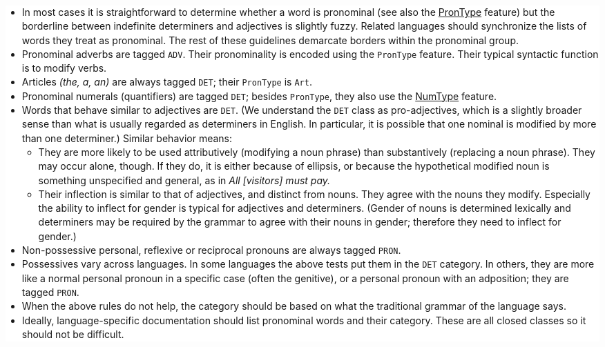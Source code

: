 * In most cases it is straightforward to determine whether a word is pronominal (see also the [PronType](/u/feat/PronType.html) feature)
  but the borderline between indefinite determiners and adjectives is slightly fuzzy. Related languages should synchronize the lists of words
  they treat as pronominal. The rest of these guidelines demarcate borders within the pronominal group.
* Pronominal adverbs are tagged `ADV`. Their pronominality is encoded using the `PronType` feature. Their typical syntactic function is to modify verbs.
* Articles _(the, a, an)_ are always tagged `DET`; their `PronType` is `Art`.
* Pronominal numerals (quantifiers) are tagged `DET`; besides `PronType`, they also use the [NumType](/u/feat/NumType.html) feature.
* Words that behave similar to adjectives are `DET`.
  (We understand the `DET` class as pro-adjectives, which is a slightly broader sense than what is usually regarded as determiners in English.
  In particular, it is possible that one nominal is modified by more than one determiner.) Similar behavior means:
  * They are more likely to be used attributively (modifying a noun phrase) than substantively (replacing a noun phrase). They may occur alone, though.
    If they do, it is either because of ellipsis, or because the hypothetical modified noun is something unspecified and general, as in _All [visitors] must pay._
  * Their inflection is similar to that of adjectives, and distinct from nouns. They agree with the nouns they modify.
    Especially the ability to inflect for gender is typical for adjectives and determiners.
    (Gender of nouns is determined lexically and determiners may be required by the grammar to agree with their nouns in gender; therefore they need to inflect for gender.)
* Non-possessive personal, reflexive or reciprocal pronouns are always tagged `PRON`.
* Possessives vary across languages. In some languages the above tests put them in the `DET` category.
  In others, they are more like a normal personal pronoun in a specific case (often the genitive), or a personal pronoun with an adposition; they are tagged `PRON`.
* When the above rules do not help, the category should be based on what the traditional grammar of the language says.
* Ideally, language-specific documentation should list pronominal words and their category. These are all closed classes so it should not be difficult.
